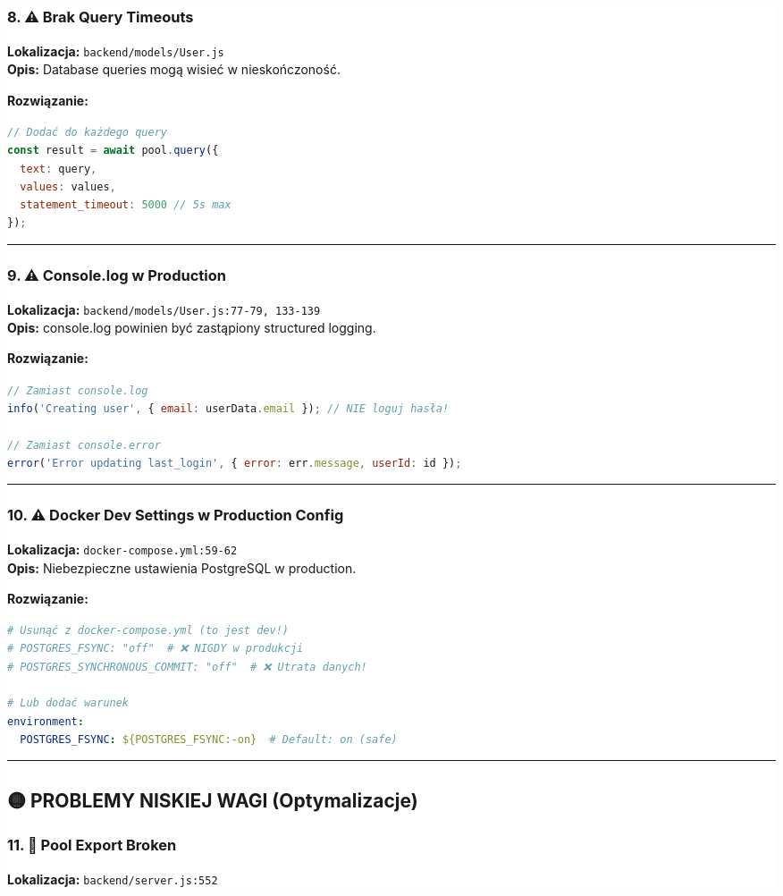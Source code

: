 
### 8. ⚠️ Brak Query Timeouts
**Lokalizacja:** `backend/models/User.js`  
**Opis:** Database queries mogą wisieć w nieskończoność.

**Rozwiązanie:**
```javascript
// Dodać do każdego query
const result = await pool.query({
  text: query,
  values: values,
  statement_timeout: 5000 // 5s max
});
```

---

### 9. ⚠️ Console.log w Production
**Lokalizacja:** `backend/models/User.js:77-79, 133-139`  
**Opis:** console.log powinien być zastąpiony structured logging.

**Rozwiązanie:**
```javascript
// Zamiast console.log
info('Creating user', { email: userData.email }); // NIE loguj hasła!

// Zamiast console.error
error('Error updating last_login', { error: err.message, userId: id });
```

---

### 10. ⚠️ Docker Dev Settings w Production Config
**Lokalizacja:** `docker-compose.yml:59-62`  
**Opis:** Niebezpieczne ustawienia PostgreSQL w production.

**Rozwiązanie:**
```yaml
# Usunąć z docker-compose.yml (to jest dev!)
# POSTGRES_FSYNC: "off"  # ❌ NIGDY w produkcji
# POSTGRES_SYNCHRONOUS_COMMIT: "off"  # ❌ Utrata danych!

# Lub dodać warunek
environment:
  POSTGRES_FSYNC: ${POSTGRES_FSYNC:-on}  # Default: on (safe)
```

---

## 🟡 PROBLEMY NISKIEJ WAGI (Optymalizacje)

### 11. 📌 Pool Export Broken
**Lokalizacja:** `backend/server.js:552`
